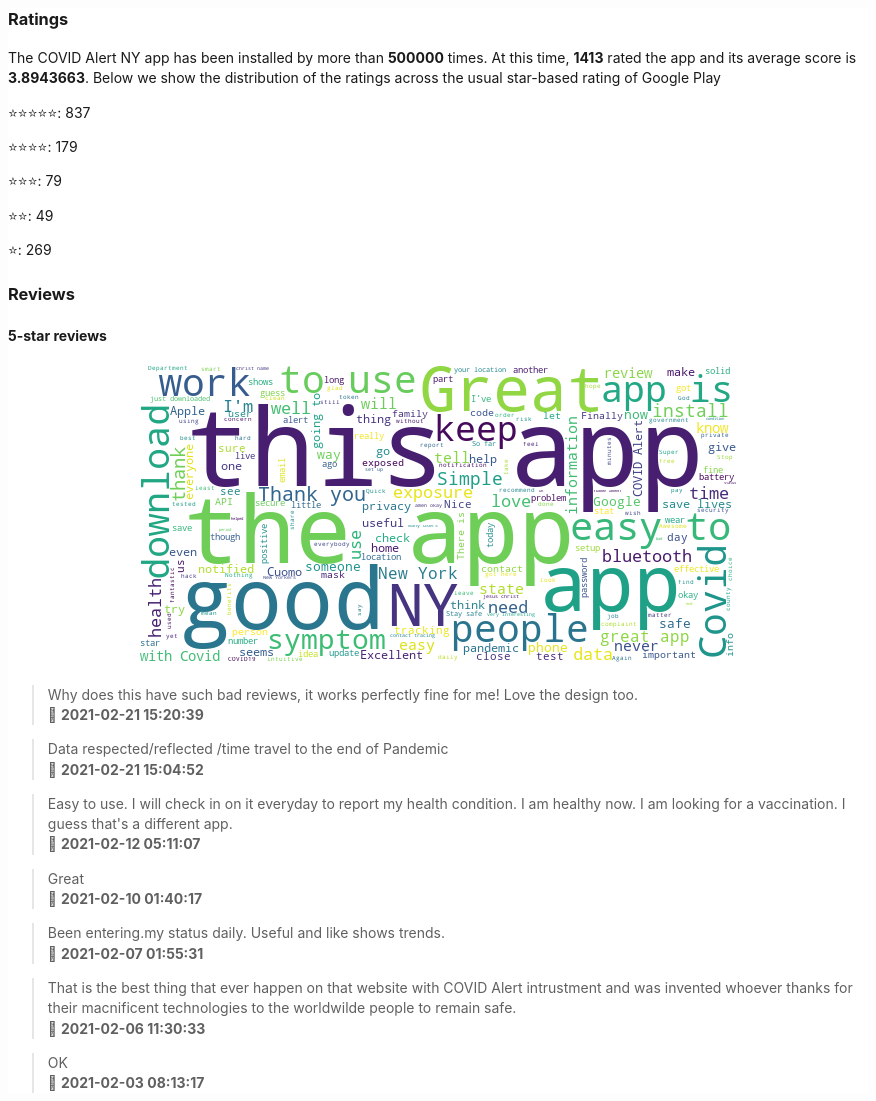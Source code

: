 ### Ratings

The COVID Alert NY app has been installed by more than **500000** times. At this time, **1413** rated the app and its average score is **3.8943663**. Below we show the distribution of the ratings across the usual star-based rating of Google Play

:star::star::star::star::star:: 837

:star::star::star::star:: 179

:star::star::star:: 79

:star::star:: 49

:star:: 269

### Reviews 

#### 5-star reviews

<p align="center">
<img src="5_star_reviews_wordcloud.png" alt="gov.ny.health.proximity 5 reviews"/>
</p>

> Why does this have such bad reviews, it works perfectly fine for me! Love the design too.<br> :date: __2021-02-21 15:20:39__

> Data respected/reflected /time travel to the end of Pandemic<br> :date: __2021-02-21 15:04:52__

> Easy to use. I will check in on it everyday to report my health condition. I am healthy now. I am looking for a vaccination. I guess that's a different app.<br> :date: __2021-02-12 05:11:07__

> Great<br> :date: __2021-02-10 01:40:17__

> Been entering.my status daily. Useful and like shows trends.<br> :date: __2021-02-07 01:55:31__

> That is the best thing that ever happen on that website with COVID Alert intrustment and was invented whoever thanks for their macnificent technologies to the worldwilde people to remain safe.<br> :date: __2021-02-06 11:30:33__

> OK<br> :date: __2021-02-03 08:13:17__
